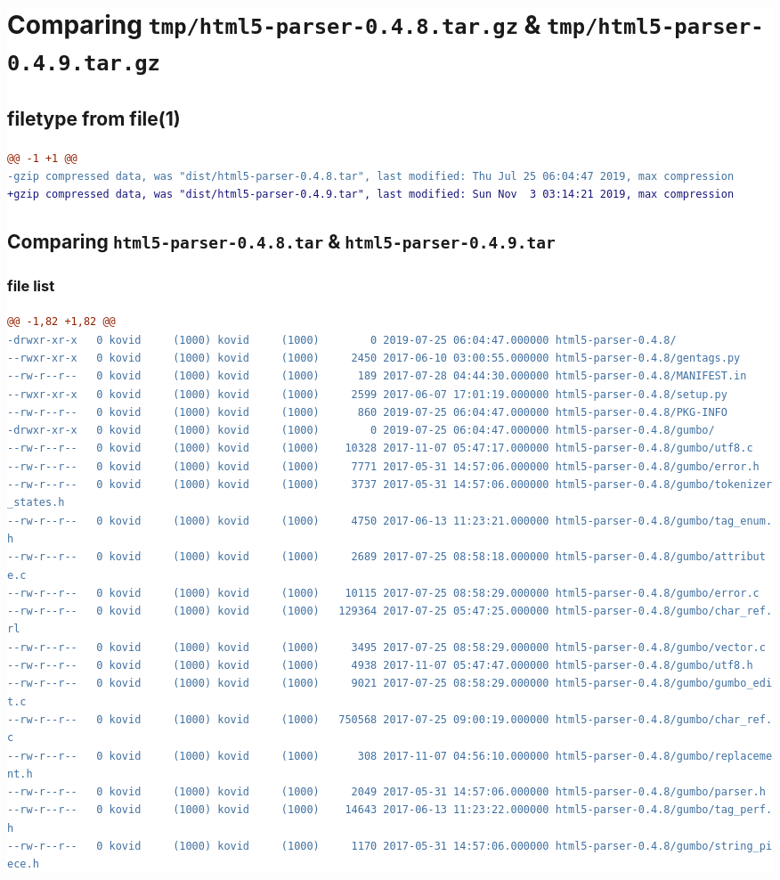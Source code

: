 # Comparing `tmp/html5-parser-0.4.8.tar.gz` & `tmp/html5-parser-0.4.9.tar.gz`

## filetype from file(1)

```diff
@@ -1 +1 @@
-gzip compressed data, was "dist/html5-parser-0.4.8.tar", last modified: Thu Jul 25 06:04:47 2019, max compression
+gzip compressed data, was "dist/html5-parser-0.4.9.tar", last modified: Sun Nov  3 03:14:21 2019, max compression
```

## Comparing `html5-parser-0.4.8.tar` & `html5-parser-0.4.9.tar`

### file list

```diff
@@ -1,82 +1,82 @@
-drwxr-xr-x   0 kovid     (1000) kovid     (1000)        0 2019-07-25 06:04:47.000000 html5-parser-0.4.8/
--rwxr-xr-x   0 kovid     (1000) kovid     (1000)     2450 2017-06-10 03:00:55.000000 html5-parser-0.4.8/gentags.py
--rw-r--r--   0 kovid     (1000) kovid     (1000)      189 2017-07-28 04:44:30.000000 html5-parser-0.4.8/MANIFEST.in
--rwxr-xr-x   0 kovid     (1000) kovid     (1000)     2599 2017-06-07 17:01:19.000000 html5-parser-0.4.8/setup.py
--rw-r--r--   0 kovid     (1000) kovid     (1000)      860 2019-07-25 06:04:47.000000 html5-parser-0.4.8/PKG-INFO
-drwxr-xr-x   0 kovid     (1000) kovid     (1000)        0 2019-07-25 06:04:47.000000 html5-parser-0.4.8/gumbo/
--rw-r--r--   0 kovid     (1000) kovid     (1000)    10328 2017-11-07 05:47:17.000000 html5-parser-0.4.8/gumbo/utf8.c
--rw-r--r--   0 kovid     (1000) kovid     (1000)     7771 2017-05-31 14:57:06.000000 html5-parser-0.4.8/gumbo/error.h
--rw-r--r--   0 kovid     (1000) kovid     (1000)     3737 2017-05-31 14:57:06.000000 html5-parser-0.4.8/gumbo/tokenizer_states.h
--rw-r--r--   0 kovid     (1000) kovid     (1000)     4750 2017-06-13 11:23:21.000000 html5-parser-0.4.8/gumbo/tag_enum.h
--rw-r--r--   0 kovid     (1000) kovid     (1000)     2689 2017-07-25 08:58:18.000000 html5-parser-0.4.8/gumbo/attribute.c
--rw-r--r--   0 kovid     (1000) kovid     (1000)    10115 2017-07-25 08:58:29.000000 html5-parser-0.4.8/gumbo/error.c
--rw-r--r--   0 kovid     (1000) kovid     (1000)   129364 2017-07-25 05:47:25.000000 html5-parser-0.4.8/gumbo/char_ref.rl
--rw-r--r--   0 kovid     (1000) kovid     (1000)     3495 2017-07-25 08:58:29.000000 html5-parser-0.4.8/gumbo/vector.c
--rw-r--r--   0 kovid     (1000) kovid     (1000)     4938 2017-11-07 05:47:47.000000 html5-parser-0.4.8/gumbo/utf8.h
--rw-r--r--   0 kovid     (1000) kovid     (1000)     9021 2017-07-25 08:58:29.000000 html5-parser-0.4.8/gumbo/gumbo_edit.c
--rw-r--r--   0 kovid     (1000) kovid     (1000)   750568 2017-07-25 09:00:19.000000 html5-parser-0.4.8/gumbo/char_ref.c
--rw-r--r--   0 kovid     (1000) kovid     (1000)      308 2017-11-07 04:56:10.000000 html5-parser-0.4.8/gumbo/replacement.h
--rw-r--r--   0 kovid     (1000) kovid     (1000)     2049 2017-05-31 14:57:06.000000 html5-parser-0.4.8/gumbo/parser.h
--rw-r--r--   0 kovid     (1000) kovid     (1000)    14643 2017-06-13 11:23:22.000000 html5-parser-0.4.8/gumbo/tag_perf.h
--rw-r--r--   0 kovid     (1000) kovid     (1000)     1170 2017-05-31 14:57:06.000000 html5-parser-0.4.8/gumbo/string_piece.h
```